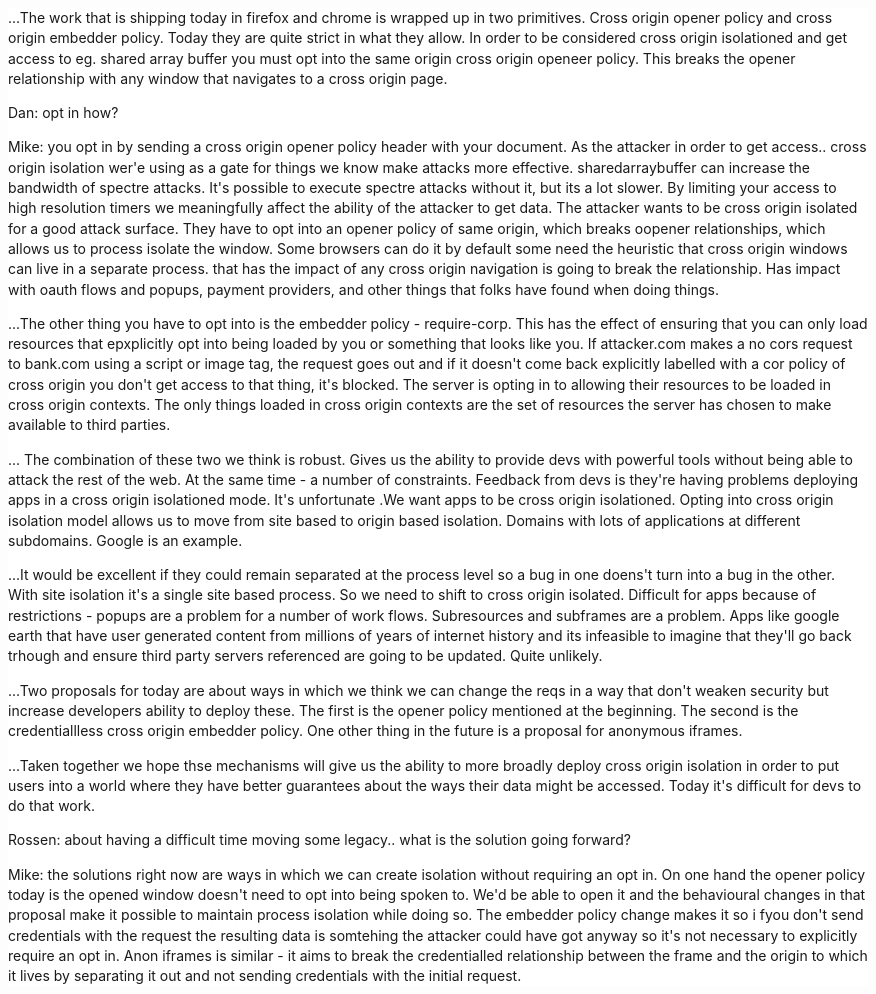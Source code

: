 ...The work that is shipping today in firefox and chrome is wrapped up in two primitives. Cross origin opener policy and cross origin embedder policy. Today they are quite strict in what they allow. In order to be considered cross origin isolationed and get access to eg. shared array buffer you must opt into the same origin cross origin openeer policy. This breaks the opener relationship with any window that navigates to a cross origin page.

Dan: opt in how?

Mike: you opt in by sending a cross origin opener policy header with your document. As the attacker in order to get access.. cross origin isolation wer'e using as a gate for things we know make attacks more effective. sharedarraybuffer can increase the bandwidth of spectre attacks. It's possible to execute spectre attacks without it, but its a lot slower. By limiting your access to high resolution timers we meaningfully affect the ability of the attacker to get data. The attacker wants to be cross origin isolated for a good attack surface. They have to opt into an opener policy of same origin, which breaks oopener relationships, which allows us to process isolate the window. Some browsers can do it by default some need the heuristic that cross origin windows can live in a separate process. that has the impact of any cross origin navigation is going to break the relationship. Has impact with oauth flows and popups, payment providers, and other things that folks have found when doing things. 

...The other thing you have to opt into is the embedder policy - require-corp. This has the effect of ensuring that you can only load resources that epxplicitly opt into being loaded by you or something that looks like you. If attacker.com makes a no cors request to bank.com using a script or image tag, the request goes out and if it doesn't come back explicitly labelled with a cor policy of cross origin you don't get access to that thing, it's blocked. The server is opting in to allowing their resources to be loaded in cross origin contexts. The only things loaded in cross origin contexts are the set of resources the server has chosen to make available to third parties.

... The combination of these two we think is robust. Gives us the ability to provide devs with powerful tools without being able to attack the rest of the web. At the same time - a number of constraints. Feedback from devs is they're having problems deploying apps in a cross origin isolationed mode. It's unfortunate .We want apps to be cross origin isolationed.  Opting into cross origin isolation model allows us to move from site based to origin based isolation. Domains with lots of applications at different subdomains. Google is an example. 

...It would be excellent if they could remain separated at the process level so a bug in one doens't turn into a bug in the other. With site isolation it's a single site based process. So we need to shift to cross origin isolated. Difficult for apps because of restrictions - popups are a problem for a number of work flows. Subresources and subframes are a problem. Apps like google earth that have user generated content from millions of years of internet history and its infeasible to imagine that they'll go back trhough and ensure third party servers referenced are going to be updated. Quite unlikely. 

...Two proposals for today are about ways in which we think we can change the reqs in a way that don't weaken security but increase developers ability to deploy these. The first is the opener policy mentioned at the beginning. The second is the credentiallless cross origin embedder policy. One other thing in the future is a proposal for anonymous iframes. 


...Taken together we hope thse mechanisms will give us the ability to more broadly deploy cross origin isolation in order to put users into a world where they have better guarantees about the ways their data might be accessed. Today it's difficult for devs to do that work.

Rossen: about having a difficult time moving some legacy.. what is the solution going forward?

Mike: the solutions right now are ways in which we can create isolation without requiring an opt in. On one hand the opener policy today is the opened window doesn't need to opt into being spoken to. We'd be able to open it and the behavioural changes in that proposal make it possible to maintain process isolation while doing so. The embedder policy change makes it so i fyou don't send credentials with the request the resulting data is somtehing the attacker could have got anyway so it's not necessary to explicitly require an opt in. Anon iframes is similar - it aims to break the credentialled relationship between the frame and the origin to which it lives by separating it out and not sending credentials with the initial request.
